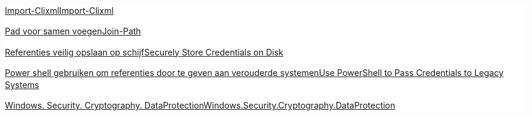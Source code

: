 [<span data-ttu-id="f23b8-214">Import-Clixml</span><span class="sxs-lookup"><span data-stu-id="f23b8-214">Import-Clixml</span></span>](Import-Clixml.md)

[<span data-ttu-id="f23b8-215">Pad voor samen voegen</span><span class="sxs-lookup"><span data-stu-id="f23b8-215">Join-Path</span></span>](../Microsoft.PowerShell.Management/Join-Path.md)

[<span data-ttu-id="f23b8-216">Referenties veilig opslaan op schijf</span><span class="sxs-lookup"><span data-stu-id="f23b8-216">Securely Store Credentials on Disk</span></span>](https://powershellcookbook.com/recipe/PukO/securely-store-credentials-on-disk)

[<span data-ttu-id="f23b8-217">Power shell gebruiken om referenties door te geven aan verouderde systemen</span><span class="sxs-lookup"><span data-stu-id="f23b8-217">Use PowerShell to Pass Credentials to Legacy Systems</span></span>](https://devblogs.microsoft.com/scripting/use-powershell-to-pass-credentials-to-legacy-systems/)

[<span data-ttu-id="f23b8-218">Windows. Security. Cryptography. DataProtection</span><span class="sxs-lookup"><span data-stu-id="f23b8-218">Windows.Security.Cryptography.DataProtection</span></span>](/uwp/api/windows.security.cryptography.dataprotection)

